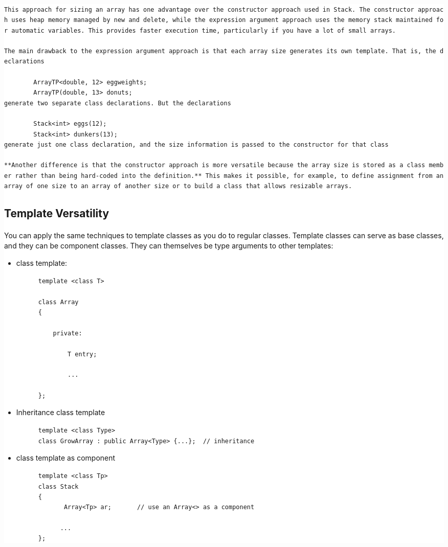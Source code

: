     This approach for sizing an array has one advantage over the constructor approach used in Stack. The constructor approach uses heap memory managed by new and delete, while the expression argument approach uses the memory stack maintained for automatic variables. This provides faster execution time, particularly if you have a lot of small arrays.
    
    The main drawback to the expression argument approach is that each array size generates its own template. That is, the declarations
    
            ArrayTP<double, 12> eggweights;
            ArrayTP(double, 13> donuts;         
    generate two separate class declarations. But the declarations
    
            Stack<int> eggs(12);
            Stack<int> dunkers(13);     
    generate just one class declaration, and the size information is passed to the constructor for that class
    
    **Another difference is that the constructor approach is more versatile because the array size is stored as a class member rather than being hard-coded into the definition.** This makes it possible, for example, to define assignment from an array of one size to an array of another size or to build a class that allows resizable arrays.
   
## Template Versatility ##

You can apply the same techniques to template classes as you do to regular classes. Template classes can serve as base classes, and they can be component classes. They can themselves be type arguments to other templates:


- class template:

            template <class T>
        
            class Array 
            {
            
                private:
                
                    T entry;
                
                    ...
            
            };
            

- Inheritance class template
    
            template <class Type>
            class GrowArray : public Array<Type> {...};  // inheritance
            
            
- class template as component
            
            template <class Tp>
            class Stack
            {
                   Array<Tp> ar;       // use an Array<> as a component
            
                  ...
            };
            